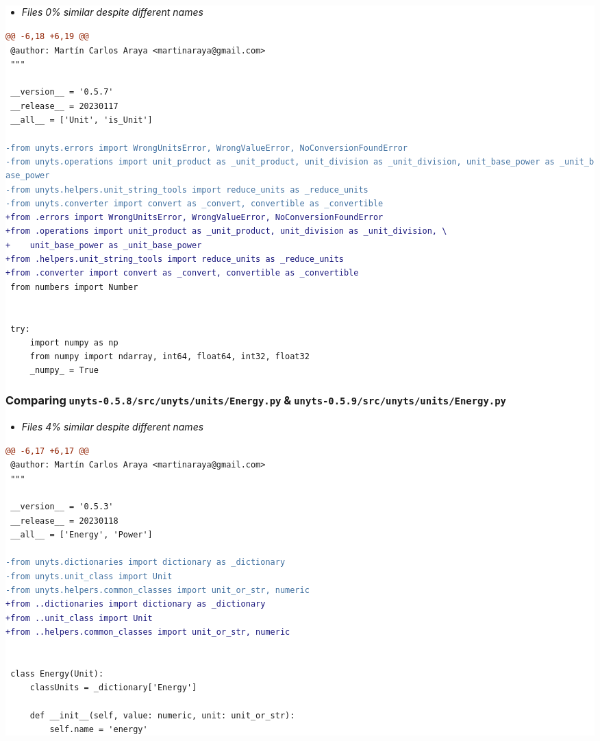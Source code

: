  * *Files 0% similar despite different names*

```diff
@@ -6,18 +6,19 @@
 @author: Martín Carlos Araya <martinaraya@gmail.com>
 """
 
 __version__ = '0.5.7'
 __release__ = 20230117
 __all__ = ['Unit', 'is_Unit']
 
-from unyts.errors import WrongUnitsError, WrongValueError, NoConversionFoundError
-from unyts.operations import unit_product as _unit_product, unit_division as _unit_division, unit_base_power as _unit_base_power
-from unyts.helpers.unit_string_tools import reduce_units as _reduce_units
-from unyts.converter import convert as _convert, convertible as _convertible
+from .errors import WrongUnitsError, WrongValueError, NoConversionFoundError
+from .operations import unit_product as _unit_product, unit_division as _unit_division, \
+    unit_base_power as _unit_base_power
+from .helpers.unit_string_tools import reduce_units as _reduce_units
+from .converter import convert as _convert, convertible as _convertible
 from numbers import Number
 
 
 try:
     import numpy as np
     from numpy import ndarray, int64, float64, int32, float32
     _numpy_ = True
```

### Comparing `unyts-0.5.8/src/unyts/units/Energy.py` & `unyts-0.5.9/src/unyts/units/Energy.py`

 * *Files 4% similar despite different names*

```diff
@@ -6,17 +6,17 @@
 @author: Martín Carlos Araya <martinaraya@gmail.com>
 """
 
 __version__ = '0.5.3'
 __release__ = 20230118
 __all__ = ['Energy', 'Power']
 
-from unyts.dictionaries import dictionary as _dictionary
-from unyts.unit_class import Unit
-from unyts.helpers.common_classes import unit_or_str, numeric
+from ..dictionaries import dictionary as _dictionary
+from ..unit_class import Unit
+from ..helpers.common_classes import unit_or_str, numeric
 
 
 class Energy(Unit):
     classUnits = _dictionary['Energy']
 
     def __init__(self, value: numeric, unit: unit_or_str):
         self.name = 'energy'
```
